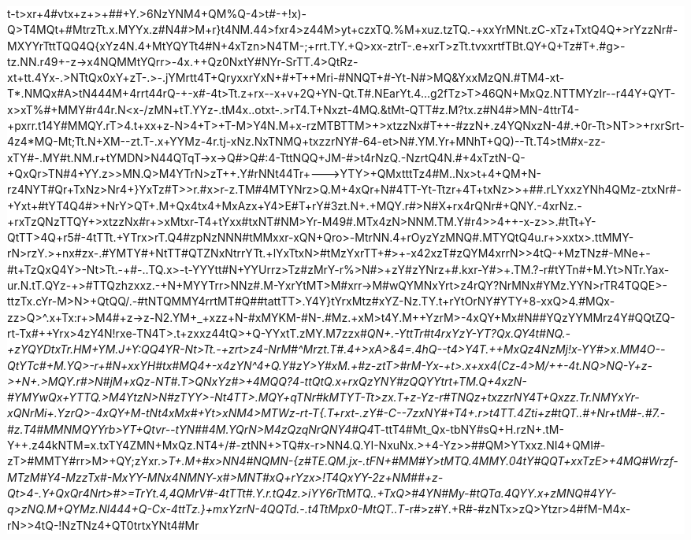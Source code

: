 t-t>xr+4#vtx+z+>+##+Y.>6NzYNM4+QM%Q-4>t#-+!x)-Q>T4MQt+#MtrzTt.x.MYYx.z#N4#>M+r}t4NM.44>fxr4>z44M>yt+czxTQ.%M+xuz.tzTQ.-+xxYrMNt.zC-xTz+TxtQ4Q+>rYzzNr#-MXYYrTttTQQ4Q{xYz4N.4+MtYQYTt4#N+4xTzn>N4TM-;+rrt.TY.+Q>xx-ztrT-.e+xrT>zTt.tvxxrtfTBt.QY+Q+Tz#T+.#g>-tz.NN.r49+-z->x4NQMMtYQrr>-4x.++Qz0NxtY#NYr-SrTT.4>QtRz-xt+tt.4Yx-.>NTtQx0xY+zT-.>-.jYMrtt4T+QryxxrYxN+#+T++Mri-#NNQT+#-Yt-N#>MQ&YxxMzQN.#TM4-xt-T*.NMQx#A>tN444M+4rrt44rQ-+-x#-4t>Tt.z+rx--x+v+2Q+YN-Qt.T#.NEarYt.4...g2fTz>T>46QN+MxQz.NTTMYzIr--r44Y+QYT-x>xT%#+MMY#r44r.N<x-/zMN+tT.YYz-.tM4x..otxt-.>rT4.T+Nxzt-4MQ.&tMt-QTT#z.M?tx.z#N4#>MN-4ttrT4-+pxrr.t14Y#MMQY.rT>4.t+xx+z-N>4+T>+T-M>Y4N.M+x-rzMTBTTM>+>xtzzNx#T++-#zzN+.z4YQNxzN-4#.+0r-Tt>NT>>+rxrSrt-4z4*MQ-Mt;Tt.N+XM--zt.T-.x+YYMz-4r.tj-xNz.NxTNMQ+txzzrNY#-64-et>N#.YM.Yr+MNhT+QQ)--Tt.T4>tM#x-zz-xTY#-.MY#t.NM.r+tYMDN>N44QTqT->x->Q#>Q#:4-TttNQQ+JM-#>t4rNzQ.-NzrtQ4N.#+4xTztN-Q-+QxQr>TN#4+YY.z>>MN.Q>M4YTrN>zT++.Y#rNNt44Tr+--->YTY>+QMxtttTz4#M..Nx>t+4+QM+N-rz4NYT#Qr+TxNz>Nr4+}YxTz#T>>r.#x>r-z.TM#4MTYNrz>Q.M+4xQr+N#4TT-Yt-Ttzr+4T+txNz>>+##.rLYxxzYNh4QMz-ztxNr#-+Yxt+#tYT4Q4#>+NrY>QT+.M+Qx4tx4+MxAzx+Y4>E#T+rY#3zt.N+.+MQY.r#>N#X+rx4rQNr#+QNY.-4xrNz.-+rxTzQNzTTQY+>xtzzNx#r+>xMtxr-T4+tYxx#txNT#NM>Yr-M49#.MTx4zN>NNM.TM.Y#r4>>4++-x-z>>.#tTt+Y-QtTT>4Q+r5#-4tTTt.+YTrx>rT.Q4#zpNzNNN#tMMxxr-xQN+Qro>-MtrNN.4+rOyzYzMNQ#.MTYQtQ4u.r+>xxtx>.ttMMY-rN>rzY.>+nx#zx-.#YMTY#+NtTT#QTZNxNtrrYTt.+lYxTtxN>#tMzYxrTT+#>+-x42xzT#zQYM4xrrN>>4tQ-+MzTNz#-MNe+-#t+TzQxQ4Y>-Nt>Tt.-+#-..TQ.x>-t-YYYtt#N+YYUrrz>Tz#zMrY-r%>N#>+zY#zYNrz+#.kxr-Y#>+.TM.?-r#tYTn#+M.Yt>NTr.Yax-ur.N.tT.QYz-+>#TTQzhzxxz.-+N+MYYTrr>NNz#.M-YxrYtMT>M#xrr->M#wQYMNxYrt>z4rQY?NrMNx#YMz.YYN>rTR4TQQE>-ttzTx.cYr-M>N>+QtQQ/.-#tNTQMMY4rrtMT#Q##tattTT>.Y4Y}tYrxMtz#xYZ-Nz.TY.t+rYtOrNY#YTY+8-xxQ>4.#MQx-zz>Q>^.x+Tx:r+>M4#+z->z-N2.YM+_+xzz+N-#xMYKM-#N-.#Mz.+xM>t4Y.M++YzrM>-4xQY+Mx#N##YQzYYMMrz4Y#QQtZQ-rt-Tx#++Yrx>4zY4N!rxe-TN4T>.t+zxxz44tQ>+Q-YYxtT.zMY.M7zzx#*QN+.-YttTr#t4rxYzY-YT?Qx.QY4t#NQ.-+zYQYDtxTr.HM+YM.J+Y:QQ4YR-Nt>Tt.-+zrt>z4-NrM#^Mrzt.T#.4+>xA>&4=.4hQ--t4>Y4T.++MxQz4NzMj!x-YY#>x.MM4O--QtYTc#+M.YQ>-r+#N+xxYH#tx#MQ4+-x4zYN^4+Q.Y#zY>Y#xM.+#z-ztT>#rM-Yx-+t>.x+xx4(Cz-4>M/++-4t.NQ>NQ-Y+z->+N+.>MQY.r#>N#jM+xQz-NT#.T>QNxYz#>+4MQQ?4-ttQtQ.x+rxQzYNY#zQQYYtrt+TM.Q+4xzN-#YMYwQx+YTTQ.>M4YtzN>N#zTYY>-Nt4TT>.MQY+qTNr#kMTYT-Tt>zx.T+z-Yz-r#TNQz+txzzrNY4T+Qxzz.Tr.NMYxYr-xQNrMi+.YzrQ>-4xQY+M-tNt4xMx#+Yt>xNM4>MTWz-rt-T{.T+rxt-.zY#-C--7zxNY#+T4+.r>t4TT.4Zti+z#tQT..#+Nr+tM#-.#7.-#z.T4#MMNMQYYrb>YT+Qtvr--tYN##4M.YQrN>M4zQzqNrQNY4#Q4*T-ttT4#Mt_Qx-tbNY#sQ+H.rzN+.tM-Y++.z44kNTM=x.txTY4ZMN+MxQz.NT4+/#-ztNN+>TQ#x-r>NN4.Q.YI-NxuNx.>+4-Yz>>##QM>YTxxz.NI4+QMI#-zT>#MMTY#rr>M>+QY;zYxr.>_T+.M+#x>NN4#NQMN-{z#TE.QM.jx-.tFN+#MM#Y>tMTQ.4MMY.04tY#QQT+xxTzE>+4MQ#Wrzf-MTzM#Y4-MzzTx#-MxYY-MNx4NMNY-x#>MNT#xQ+rYzx>!T4QxYY-2z+NM##+z-Qt>4-.Y+QxQr4Nrt>#>=TrYt.4,4QMrV#-4tTTt#.Y.r.tQ4z.>iYY6rTtMTQ..+TxQ>#4YN#My-#tQTa.4QYY.x+zMNQ#4YY-q>zNQ.M+QYMz.Nl444+Q-Cx-4ttTz.}+mxYzrN-4QQTd.-.t4TtMpx0-MtQT..T_-r#>z#Y.+R#-#zNTx>zQ>Ytzr>4#fM-M4x-rN>>4tQ-!NzTNz4+QT0trtxYNt4#Mr